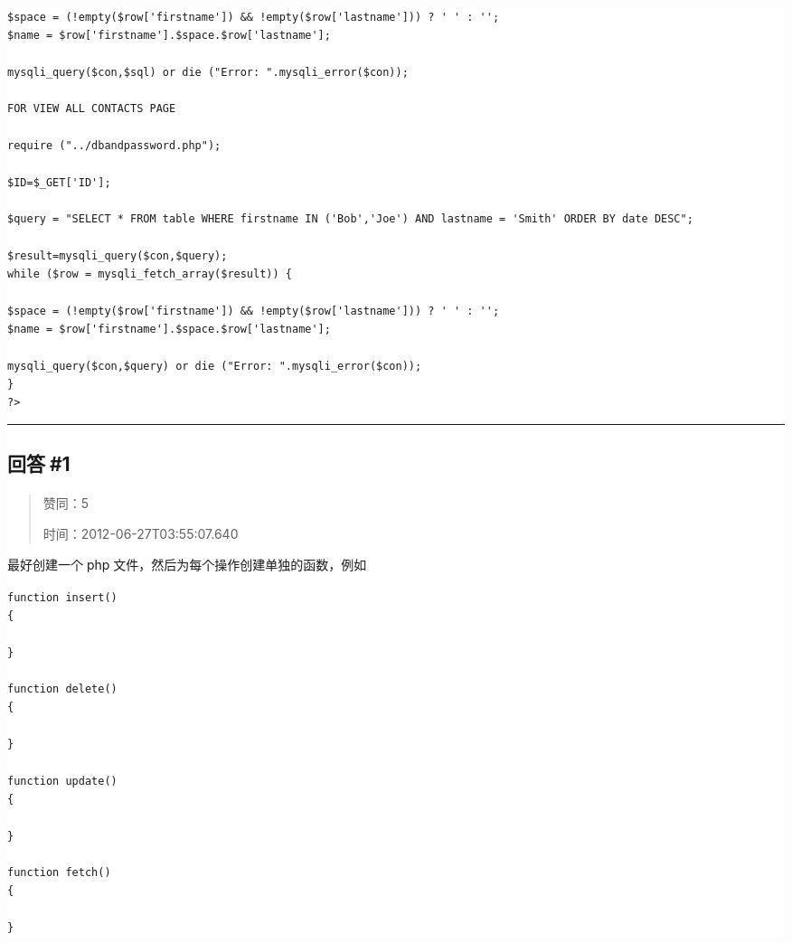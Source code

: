 ```
$space = (!empty($row['firstname']) && !empty($row['lastname'])) ? ' ' : '';        
$name = $row['firstname'].$space.$row['lastname'];       

mysqli_query($con,$sql) or die ("Error: ".mysqli_error($con));

FOR VIEW ALL CONTACTS PAGE

require ("../dbandpassword.php");

$ID=$_GET['ID'];

$query = "SELECT * FROM table WHERE firstname IN ('Bob','Joe') AND lastname = 'Smith' ORDER BY date DESC";

$result=mysqli_query($con,$query);
while ($row = mysqli_fetch_array($result)) {

$space = (!empty($row['firstname']) && !empty($row['lastname'])) ? ' ' : '';        
$name = $row['firstname'].$space.$row['lastname'];   

mysqli_query($con,$query) or die ("Error: ".mysqli_error($con));
}
?> 
```

* * *

## 回答 #1

> 赞同：5
> 
> 时间：2012-06-27T03:55:07.640

最好创建一个 php 文件，然后为每个操作创建单独的函数，例如

```
function insert()
{

}

function delete()
{

}

function update()
{

}

function fetch()
{

} 
```
